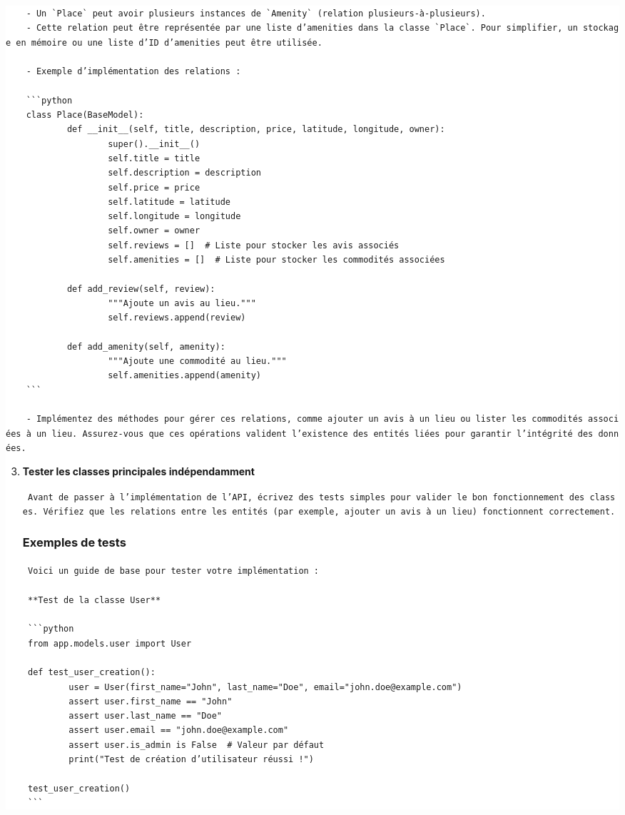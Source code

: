         - Un `Place` peut avoir plusieurs instances de `Amenity` (relation plusieurs-à-plusieurs).
        - Cette relation peut être représentée par une liste d’amenities dans la classe `Place`. Pour simplifier, un stockage en mémoire ou une liste d’ID d’amenities peut être utilisée.

        - Exemple d’implémentation des relations :

        ```python
        class Place(BaseModel):
                def __init__(self, title, description, price, latitude, longitude, owner):
                        super().__init__()
                        self.title = title
                        self.description = description
                        self.price = price
                        self.latitude = latitude
                        self.longitude = longitude
                        self.owner = owner
                        self.reviews = []  # Liste pour stocker les avis associés
                        self.amenities = []  # Liste pour stocker les commodités associées

                def add_review(self, review):
                        """Ajoute un avis au lieu."""
                        self.reviews.append(review)

                def add_amenity(self, amenity):
                        """Ajoute une commodité au lieu."""
                        self.amenities.append(amenity)
        ```

        - Implémentez des méthodes pour gérer ces relations, comme ajouter un avis à un lieu ou lister les commodités associées à un lieu. Assurez-vous que ces opérations valident l’existence des entités liées pour garantir l’intégrité des données.

3. **Tester les classes principales indépendamment**

        Avant de passer à l’implémentation de l’API, écrivez des tests simples pour valider le bon fonctionnement des classes. Vérifiez que les relations entre les entités (par exemple, ajouter un avis à un lieu) fonctionnent correctement.

     ### Exemples de tests

        Voici un guide de base pour tester votre implémentation :

        **Test de la classe User**

        ```python
        from app.models.user import User

        def test_user_creation():
                user = User(first_name="John", last_name="Doe", email="john.doe@example.com")
                assert user.first_name == "John"
                assert user.last_name == "Doe"
                assert user.email == "john.doe@example.com"
                assert user.is_admin is False  # Valeur par défaut
                print("Test de création d’utilisateur réussi !")

        test_user_creation()
        ```
